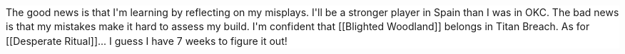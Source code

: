 The good news is that I'm learning by reflecting on my misplays. I'll be a stronger player in Spain than I was in OKC. The bad news is that my mistakes make it hard to assess my build. I'm confident that [[Blighted Woodland]] belongs in Titan Breach. As for [[Desperate Ritual]]... I guess I have 7 weeks to figure it out!


[^1]: The top 8 included two Valakut decks. There were also three Tron decks, which have similar matchups.
[^2]: I played [[Blighted Woodland]] at the RPTQ, and touched on it in my [report](/rptq-rix-report/), but hadn't yet realized its importance.
[^3]: The whole point of casting [[Through the Breach:Breach]] on my opponent's end step is to overload their counterspells; if they counter it, I just untap and hard-cast [[Primeval Titan:Titan]]. That doesn't work if I have to pay for [[Summoner's Pact:Pact]] on my upkeep. So if I'm pretty sure my opponent has a counterspell, I'll sometimes cast [[Through the Breach:Breach]] without actually fetching the [[Primeval Titan:Titan]]. It's a cute trick, but I doubt it'll work at the Pro Tour.